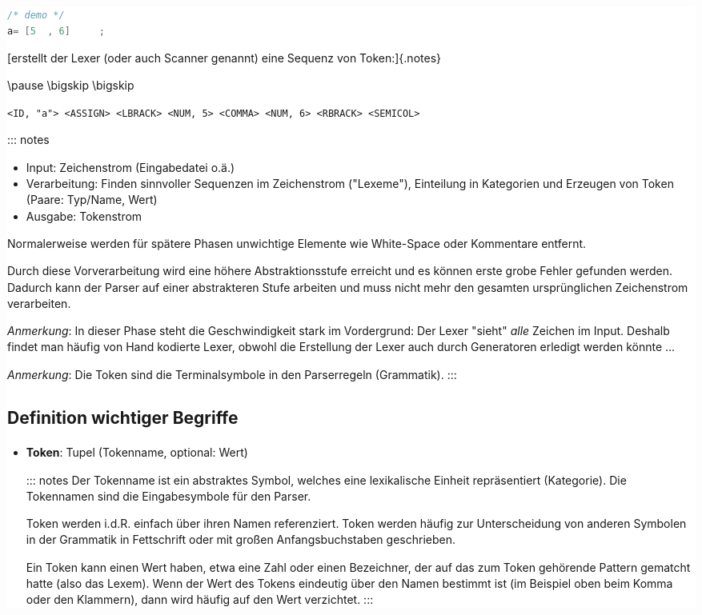 ```c
/* demo */
a= [5  , 6]     ;
```

[erstellt der Lexer (oder auch Scanner genannt) eine Sequenz von Token:]{.notes}

\pause
\bigskip
\bigskip

```
<ID, "a"> <ASSIGN> <LBRACK> <NUM, 5> <COMMA> <NUM, 6> <RBRACK> <SEMICOL>
```

::: notes
*   Input: Zeichenstrom (Eingabedatei o.ä.)
*   Verarbeitung: Finden sinnvoller Sequenzen im Zeichenstrom ("Lexeme"),
    Einteilung in Kategorien und Erzeugen von Token (Paare: Typ/Name, Wert)
*   Ausgabe: Tokenstrom

Normalerweise werden für spätere Phasen unwichtige Elemente wie White-Space
oder Kommentare entfernt.

Durch diese Vorverarbeitung wird eine höhere Abstraktionsstufe erreicht und es
können erste grobe Fehler gefunden werden. Dadurch kann der Parser auf einer
abstrakteren Stufe arbeiten und muss nicht mehr den gesamten ursprünglichen
Zeichenstrom verarbeiten.


*Anmerkung*: In dieser Phase steht die Geschwindigkeit stark im Vordergrund:
Der Lexer "sieht" *alle* Zeichen im Input. Deshalb findet man häufig von
Hand kodierte Lexer, obwohl die Erstellung der Lexer auch durch Generatoren
erledigt werden könnte ...


*Anmerkung*: Die Token sind die Terminalsymbole in den Parserregeln (Grammatik).
:::


## Definition wichtiger Begriffe

*   **Token**: Tupel (Tokenname, optional: Wert)

    ::: notes
    Der Tokenname ist ein abstraktes Symbol, welches eine lexikalische
    Einheit repräsentiert (Kategorie). Die Tokennamen sind die Eingabesymbole
    für den Parser.

    Token werden i.d.R. einfach über ihren Namen referenziert. Token werden
    häufig zur Unterscheidung von anderen Symbolen in der Grammatik in
    Fettschrift oder mit großen Anfangsbuchstaben geschrieben.

    Ein Token kann einen Wert haben, etwa eine Zahl oder einen Bezeichner, der
    auf das zum Token gehörende Pattern gematcht hatte (also das Lexem). Wenn
    der Wert des Tokens eindeutig über den Namen bestimmt ist (im Beispiel oben
    beim Komma oder den Klammern), dann wird häufig auf den Wert verzichtet.
    :::
